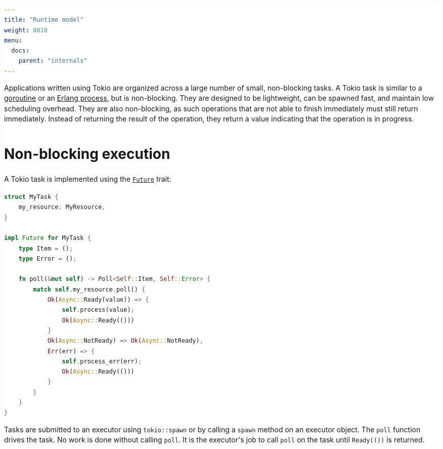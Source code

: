 ```yaml
---
title: "Runtime model"
weight: 8010
menu:
  docs:
    parent: "internals"
---
```


Applications written using Tokio are organized across a large number of small,
non-blocking tasks. A Tokio task is similar to a [goroutine][goroutine] or an
[Erlang process][erlang], but is non-blocking. They are designed to be
lightweight, can be spawned fast, and maintain low scheduling overhead. They are
also non-blocking, as such operations that are not able to finish immediately
must still return immediately. Instead of returning the result of the operation,
they return a value indicating that the operation is in progress.

[goroutine]: https://www.golang-book.com/books/intro/10#section1
[erlang]: http://erlang.org/doc/reference_manual/processes.html

# Non-blocking execution

A Tokio task is implemented using the [`Future`][Future] trait:

```rust
struct MyTask {
    my_resource: MyResource,
}

impl Future for MyTask {
    type Item = ();
    type Error = ();

    fn poll(&mut self) -> Poll<Self::Item, Self::Error> {
        match self.my_resource.poll() {
            Ok(Async::Ready(value)) => {
                self.process(value);
                Ok(Async::Ready(()))
            }
            Ok(Async::NotReady) => Ok(Async::NotReady),
            Err(err) => {
                self.process_err(err);
                Ok(Async::Ready(()))
            }
        }
    }
}
```

Tasks are submitted to an executor using `tokio::spawn` or by calling a `spawn`
method on an executor object. The `poll` function drives the task. No work is
done without calling `poll`. It is the executor's job to call `poll` on the task
until `Ready(())` is returned.


[Future]: https://docs.rs/futures/0.1/futures/future/trait.Future.html
[blocking pool]: https://docs.rs/tokio-threadpool/0.1/tokio_threadpool/fn.blocking.html
[yield]: #yielding
[contract]: https://docs.rs/futures/0.1.23/futures/future/trait.Future.html#tymethod.poll
[`current_thread`]: http://docs.rs/tokio-current-thread
[`thread_pool`]: https://docs.rs/tokio-threadpool
[Spawn]: https://docs.rs/futures/0.1/futures/executor/struct.Spawn.html
[poll_future_notify]: https://docs.rs/futures/0.1/futures/executor/struct.Spawn.html#method.poll_future_notify
[current]: https://docs.rs/futures/0.1/futures/task/fn.current.html
[notify]: https://docs.rs/futures/0.1/futures/task/struct.Task.html#method.notify
[`Notify`]: https://docs.rs/futures/0.1/futures/executor/trait.Notify.html
[Notify::notify]: https://docs.rs/futures/0.1/futures/executor/trait.Notify.html#tymethod.notify
[`Reactor`]: https://docs.rs/tokio-reactor/0.1.5/tokio_reactor/
[`tokio-reactor`]: https://docs.rs/tokio-reactor
[`tokio-fs`]: https://docs.rs/tokio-fs
[`tokio-timer`]: https://docs.rs/tokio-timer
[concurrent]: https://docs.rs/tokio/0.1.8/tokio/runtime/index.html
[current_thread]: https://docs.rs/tokio/0.1.8/tokio/runtime/current_thread/index.html
[`Future`]: https://docs.rs/futures/0.1/futures/future/trait.Future.html